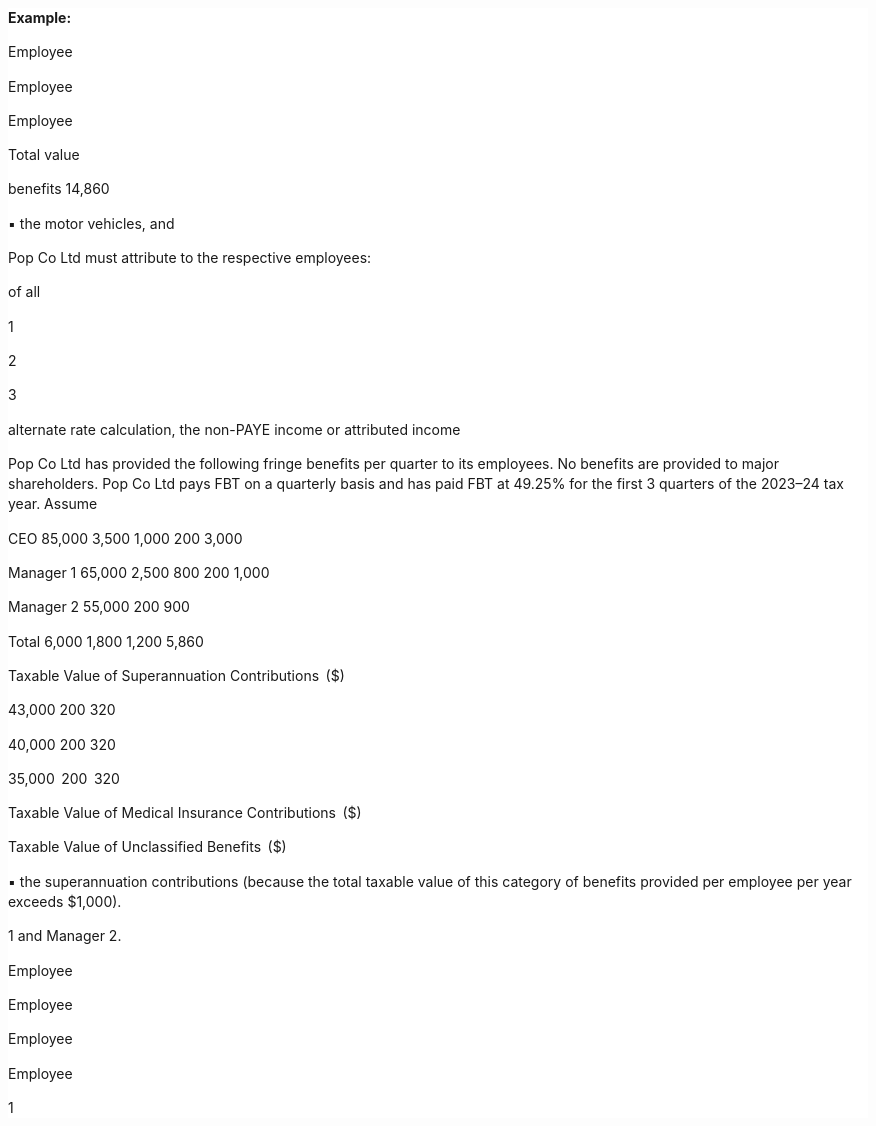 **Example:**

Employee

Employee

Employee

Total value

benefits 14,860

▪ the motor vehicles, and

Pop Co Ltd must attribute to the respective employees:

of all

1

2

3

alternate rate calculation, the non-PAYE income or attributed income

Pop Co Ltd has provided the following fringe benefits per quarter to its employees. No benefits are provided to major shareholders. Pop Co Ltd pays FBT on a quarterly basis and has paid FBT at 49.25% for the first 3 quarters of the 2023–24 tax year. Assume

CEO 85,000 3,500 1,000 200 3,000

Manager 1 65,000 2,500 800 200 1,000

Manager 2 55,000 200 900

Total 6,000 1,800 1,200 5,860

Taxable Value of Superannuation Contributions  ($) 

43,000 200 320

40,000 200 320

35,000  200  320

Taxable Value of Medical Insurance Contributions  ($) 

Taxable Value of Unclassified Benefits  ($) 

▪ the superannuation contributions (because the total taxable value of this category of benefits provided per employee per year exceeds $1,000).

1 and Manager 2.

Employee

Employee

Employee

Employee

1
